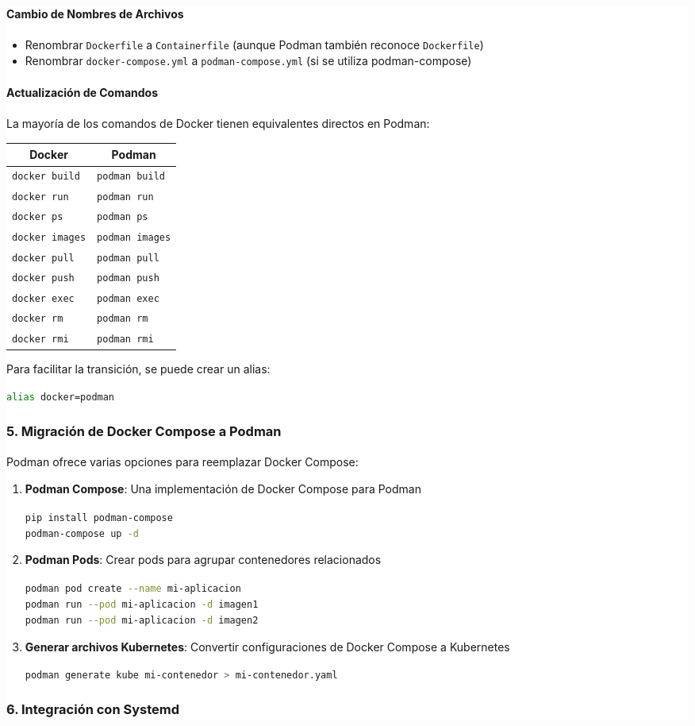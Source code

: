 #### Cambio de Nombres de Archivos

- Renombrar `Dockerfile` a `Containerfile` (aunque Podman también reconoce `Dockerfile`)
- Renombrar `docker-compose.yml` a `podman-compose.yml` (si se utiliza podman-compose)

#### Actualización de Comandos

La mayoría de los comandos de Docker tienen equivalentes directos en Podman:

| Docker | Podman |
|--------|--------|
| `docker build` | `podman build` |
| `docker run` | `podman run` |
| `docker ps` | `podman ps` |
| `docker images` | `podman images` |
| `docker pull` | `podman pull` |
| `docker push` | `podman push` |
| `docker exec` | `podman exec` |
| `docker rm` | `podman rm` |
| `docker rmi` | `podman rmi` |

Para facilitar la transición, se puede crear un alias:

```bash
alias docker=podman
```

### 5. Migración de Docker Compose a Podman

Podman ofrece varias opciones para reemplazar Docker Compose:

1. **Podman Compose**: Una implementación de Docker Compose para Podman
   ```bash
   pip install podman-compose
   podman-compose up -d
   ```

2. **Podman Pods**: Crear pods para agrupar contenedores relacionados
   ```bash
   podman pod create --name mi-aplicacion
   podman run --pod mi-aplicacion -d imagen1
   podman run --pod mi-aplicacion -d imagen2
   ```

3. **Generar archivos Kubernetes**: Convertir configuraciones de Docker Compose a Kubernetes
   ```bash
   podman generate kube mi-contenedor > mi-contenedor.yaml
   ```

### 6. Integración con Systemd
